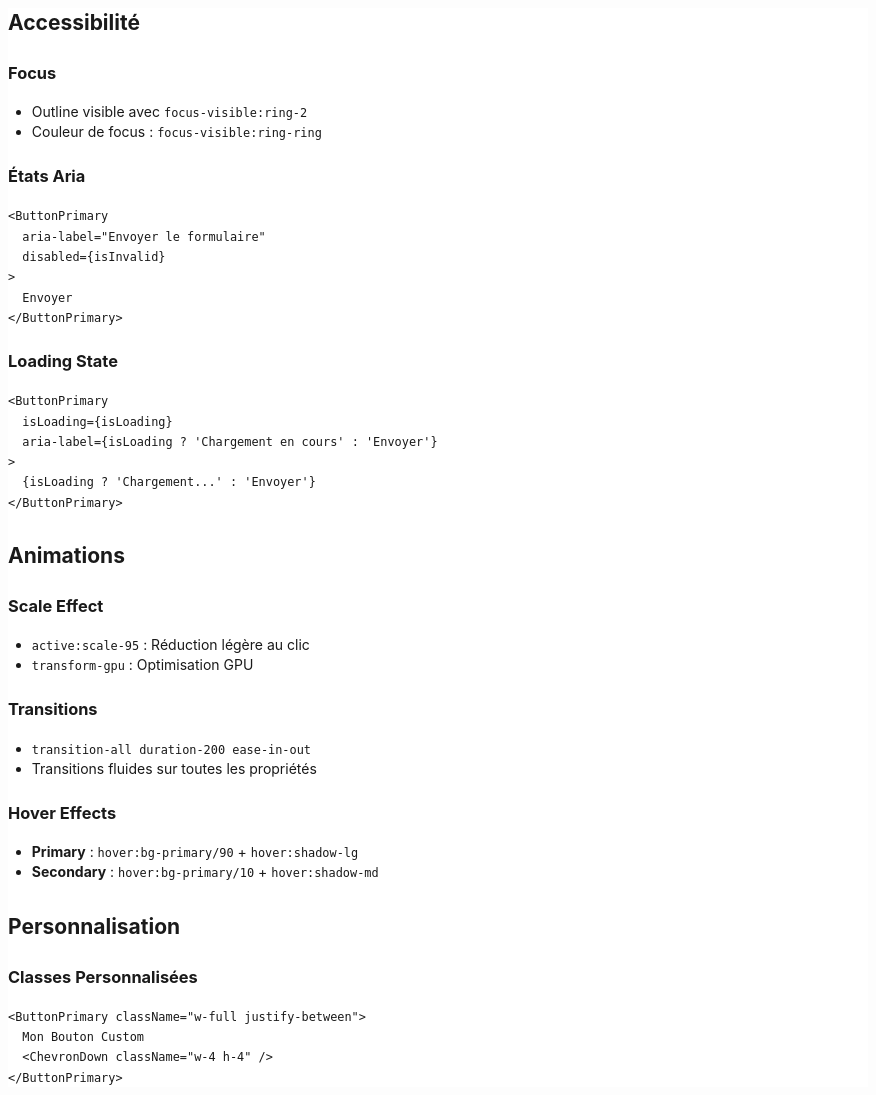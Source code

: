 ## Accessibilité

### Focus
- Outline visible avec `focus-visible:ring-2`
- Couleur de focus : `focus-visible:ring-ring`

### États Aria
```tsx
<ButtonPrimary 
  aria-label="Envoyer le formulaire"
  disabled={isInvalid}
>
  Envoyer
</ButtonPrimary>
```

### Loading State
```tsx
<ButtonPrimary 
  isLoading={isLoading}
  aria-label={isLoading ? 'Chargement en cours' : 'Envoyer'}
>
  {isLoading ? 'Chargement...' : 'Envoyer'}
</ButtonPrimary>
```

## Animations

### Scale Effect
- `active:scale-95` : Réduction légère au clic
- `transform-gpu` : Optimisation GPU

### Transitions
- `transition-all duration-200 ease-in-out`
- Transitions fluides sur toutes les propriétés

### Hover Effects
- **Primary** : `hover:bg-primary/90` + `hover:shadow-lg`
- **Secondary** : `hover:bg-primary/10` + `hover:shadow-md`

## Personnalisation

### Classes Personnalisées
```tsx
<ButtonPrimary className="w-full justify-between">
  Mon Bouton Custom
  <ChevronDown className="w-4 h-4" />
</ButtonPrimary>
```
